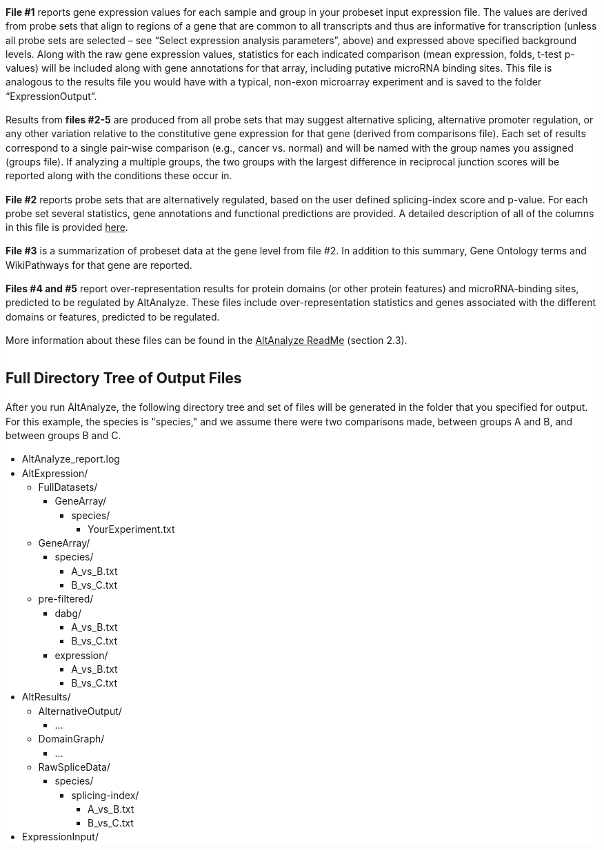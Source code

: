 **File #1** reports gene expression values for each sample and group in your probeset input expression file. The values are derived from probe sets that align to regions of a gene that are common to all transcripts and thus are informative for transcription (unless all probe sets are selected – see “Select expression analysis parameters”, above) and expressed above specified background levels.  Along with the raw gene expression values, statistics for each indicated comparison (mean expression, folds, t-test p-values) will be included along with gene annotations for that array, including putative microRNA binding sites.  This file is analogous to the results file you would have with a typical, non-exon microarray experiment and is saved to the folder “ExpressionOutput”.

Results from **files #2-5** are produced from all probe sets that may suggest alternative splicing, alternative promoter regulation, or any other variation relative to the constitutive gene expression for that gene (derived from comparisons file). Each set of results correspond to a single pair-wise comparison (e.g., cancer vs. normal) and will be named with the group names you assigned (groups file). If analyzing a multiple groups, the two groups with the largest difference in reciprocal junction scores will be reported along with the conditions these occur in.

**File #2** reports probe sets that are alternatively regulated, based on the user defined splicing-index score and p-value. For each probe set several statistics, gene annotations and functional predictions are provided. A detailed description of all of the columns in this file is provided [here](http://altanalyze.org/image/AltAnalyze_column_annotations.xls).

**File #3** is a summarization of probeset data at the gene level from file #2. In addition to this summary, Gene Ontology terms and WikiPathways for that gene are reported.

**Files #4 and #5** report over-representation results for protein domains (or other protein features) and microRNA-binding sites, predicted to be regulated by AltAnalyze.  These files include over-representation statistics and genes associated with the different domains or features¸ predicted to be regulated.

More information about these files can be found in the [AltAnalyze ReadMe](http://www.altanalyze.org/help_main.htm) (section 2.3).

## Full Directory Tree of Output Files ##

After you run AltAnalyze, the following directory tree and set of files will be generated in the folder that you specified for output. For this example, the species is "species," and we assume there were two comparisons made, between groups A and B, and between groups B and C.

  * AltAnalyze\_report.log
  * AltExpression/
    * FullDatasets/
      * GeneArray/
        * species/
          * YourExperiment.txt
    * GeneArray/
      * species/
        * A\_vs\_B.txt
        * B\_vs\_C.txt
    * pre-filtered/
      * dabg/
        * A\_vs\_B.txt
        * B\_vs\_C.txt
      * expression/
        * A\_vs\_B.txt
        * B\_vs\_C.txt
  * AltResults/
    * AlternativeOutput/
      * ...
    * DomainGraph/
      * ...
    * RawSpliceData/
      * species/
        * splicing-index/
          * A\_vs\_B.txt
          * B\_vs\_C.txt
  * ExpressionInput/